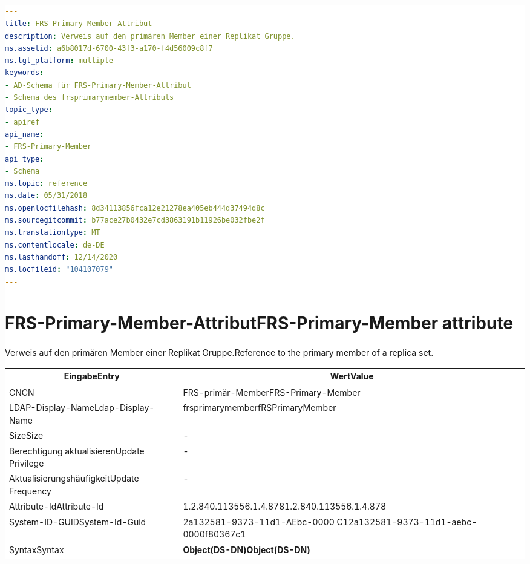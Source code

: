 ```yaml
---
title: FRS-Primary-Member-Attribut
description: Verweis auf den primären Member einer Replikat Gruppe.
ms.assetid: a6b8017d-6700-43f3-a170-f4d56009c8f7
ms.tgt_platform: multiple
keywords:
- AD-Schema für FRS-Primary-Member-Attribut
- Schema des frsprimarymember-Attributs
topic_type:
- apiref
api_name:
- FRS-Primary-Member
api_type:
- Schema
ms.topic: reference
ms.date: 05/31/2018
ms.openlocfilehash: 8d34113856fca12e21278ea405eb444d37494d8c
ms.sourcegitcommit: b77ace27b0432e7cd3863191b11926be032fbe2f
ms.translationtype: MT
ms.contentlocale: de-DE
ms.lasthandoff: 12/14/2020
ms.locfileid: "104107079"
---
```

# <a name="frs-primary-member-attribute"></a><span data-ttu-id="4b91d-105">FRS-Primary-Member-Attribut</span><span class="sxs-lookup"><span data-stu-id="4b91d-105">FRS-Primary-Member attribute</span></span>

<span data-ttu-id="4b91d-106">Verweis auf den primären Member einer Replikat Gruppe.</span><span class="sxs-lookup"><span data-stu-id="4b91d-106">Reference to the primary member of a replica set.</span></span>



| <span data-ttu-id="4b91d-107">Eingabe</span><span class="sxs-lookup"><span data-stu-id="4b91d-107">Entry</span></span> | <span data-ttu-id="4b91d-108">Wert</span><span class="sxs-lookup"><span data-stu-id="4b91d-108">Value</span></span> |
|-------------------|-----------------------------------------|
| <span data-ttu-id="4b91d-109">CN</span><span class="sxs-lookup"><span data-stu-id="4b91d-109">CN</span></span>                | <span data-ttu-id="4b91d-110">FRS-primär-Member</span><span class="sxs-lookup"><span data-stu-id="4b91d-110">FRS-Primary-Member</span></span>                      |
| <span data-ttu-id="4b91d-111">LDAP-Display-Name</span><span class="sxs-lookup"><span data-stu-id="4b91d-111">Ldap-Display-Name</span></span> | <span data-ttu-id="4b91d-112">frsprimarymember</span><span class="sxs-lookup"><span data-stu-id="4b91d-112">fRSPrimaryMember</span></span>                        |
| <span data-ttu-id="4b91d-113">Size</span><span class="sxs-lookup"><span data-stu-id="4b91d-113">Size</span></span>              | \-                                      |
| <span data-ttu-id="4b91d-114">Berechtigung aktualisieren</span><span class="sxs-lookup"><span data-stu-id="4b91d-114">Update Privilege</span></span>  | \-                                      |
| <span data-ttu-id="4b91d-115">Aktualisierungshäufigkeit</span><span class="sxs-lookup"><span data-stu-id="4b91d-115">Update Frequency</span></span>  | \-                                      |
| <span data-ttu-id="4b91d-116">Attribute-Id</span><span class="sxs-lookup"><span data-stu-id="4b91d-116">Attribute-Id</span></span>      | <span data-ttu-id="4b91d-117">1.2.840.113556.1.4.878</span><span class="sxs-lookup"><span data-stu-id="4b91d-117">1.2.840.113556.1.4.878</span></span>                  |
| <span data-ttu-id="4b91d-118">System-ID-GUID</span><span class="sxs-lookup"><span data-stu-id="4b91d-118">System-Id-Guid</span></span>    | <span data-ttu-id="4b91d-119">2a132581-9373-11d1-AEbc-0000 C1</span><span class="sxs-lookup"><span data-stu-id="4b91d-119">2a132581-9373-11d1-aebc-0000f80367c1</span></span>    |
| <span data-ttu-id="4b91d-120">Syntax</span><span class="sxs-lookup"><span data-stu-id="4b91d-120">Syntax</span></span>            | [<span data-ttu-id="4b91d-121">**Object(DS-DN)**</span><span class="sxs-lookup"><span data-stu-id="4b91d-121">**Object(DS-DN)**</span></span>](s-object-ds-dn.md) |
